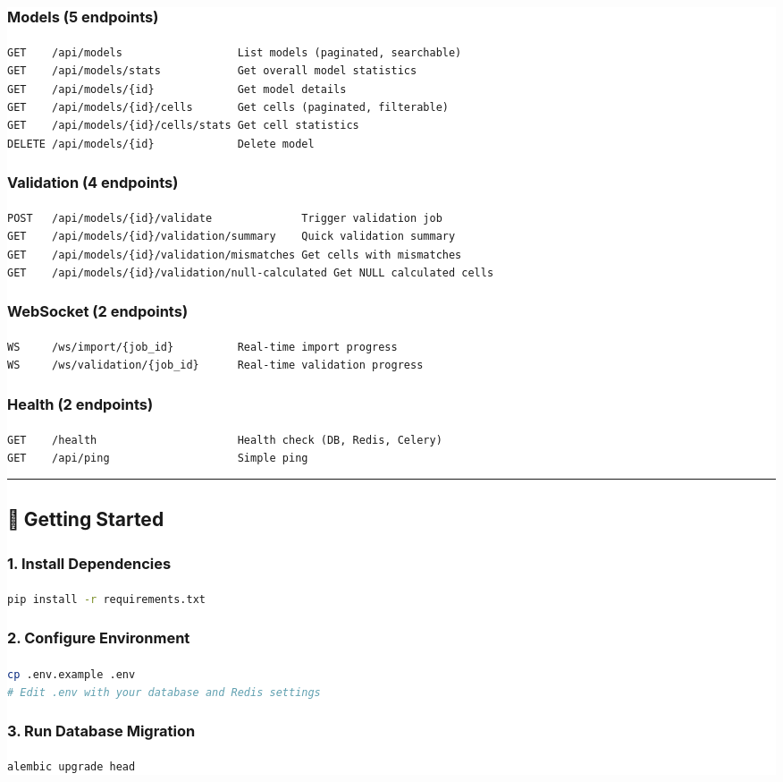 ### Models (5 endpoints)
```
GET    /api/models                  List models (paginated, searchable)
GET    /api/models/stats            Get overall model statistics
GET    /api/models/{id}             Get model details
GET    /api/models/{id}/cells       Get cells (paginated, filterable)
GET    /api/models/{id}/cells/stats Get cell statistics
DELETE /api/models/{id}             Delete model
```

### Validation (4 endpoints)
```
POST   /api/models/{id}/validate              Trigger validation job
GET    /api/models/{id}/validation/summary    Quick validation summary
GET    /api/models/{id}/validation/mismatches Get cells with mismatches
GET    /api/models/{id}/validation/null-calculated Get NULL calculated cells
```

### WebSocket (2 endpoints)
```
WS     /ws/import/{job_id}          Real-time import progress
WS     /ws/validation/{job_id}      Real-time validation progress
```

### Health (2 endpoints)
```
GET    /health                      Health check (DB, Redis, Celery)
GET    /api/ping                    Simple ping
```

---

## 🚀 Getting Started

### 1. Install Dependencies

```bash
pip install -r requirements.txt
```

### 2. Configure Environment

```bash
cp .env.example .env
# Edit .env with your database and Redis settings
```

### 3. Run Database Migration

```bash
alembic upgrade head
```
